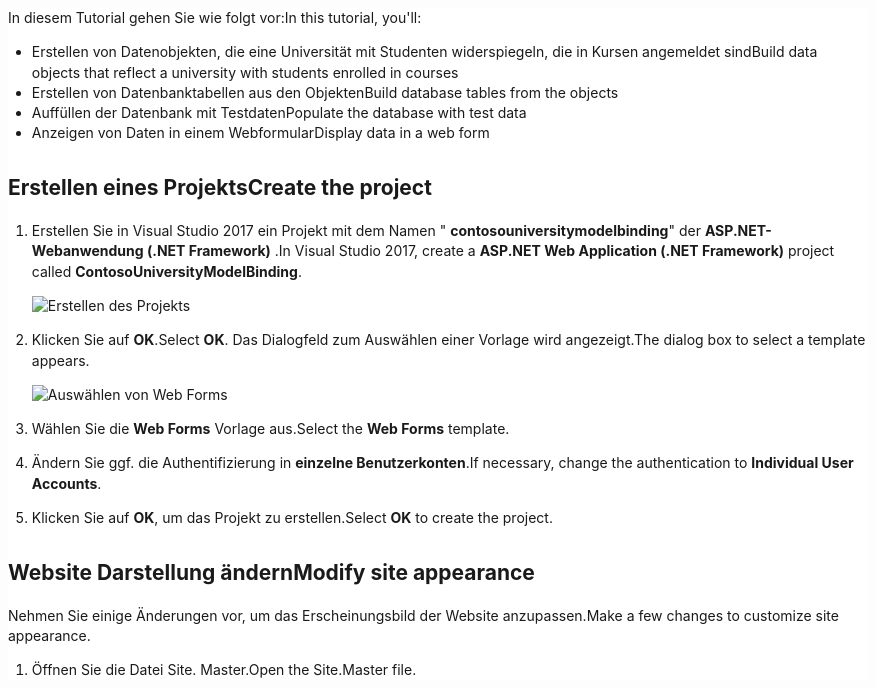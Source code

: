 <span data-ttu-id="d8b3b-127">In diesem Tutorial gehen Sie wie folgt vor:</span><span class="sxs-lookup"><span data-stu-id="d8b3b-127">In this tutorial, you'll:</span></span>

* <span data-ttu-id="d8b3b-128">Erstellen von Datenobjekten, die eine Universität mit Studenten widerspiegeln, die in Kursen angemeldet sind</span><span class="sxs-lookup"><span data-stu-id="d8b3b-128">Build data objects that reflect a university with students enrolled in courses</span></span>
* <span data-ttu-id="d8b3b-129">Erstellen von Datenbanktabellen aus den Objekten</span><span class="sxs-lookup"><span data-stu-id="d8b3b-129">Build database tables from the objects</span></span>
* <span data-ttu-id="d8b3b-130">Auffüllen der Datenbank mit Testdaten</span><span class="sxs-lookup"><span data-stu-id="d8b3b-130">Populate the database with test data</span></span>
* <span data-ttu-id="d8b3b-131">Anzeigen von Daten in einem Webformular</span><span class="sxs-lookup"><span data-stu-id="d8b3b-131">Display data in a web form</span></span>

## <a name="create-the-project"></a><span data-ttu-id="d8b3b-132">Erstellen eines Projekts</span><span class="sxs-lookup"><span data-stu-id="d8b3b-132">Create the project</span></span>

1. <span data-ttu-id="d8b3b-133">Erstellen Sie in Visual Studio 2017 ein Projekt mit dem Namen " **contosouniversitymodelbinding**" der **ASP.NET-Webanwendung (.NET Framework)** .</span><span class="sxs-lookup"><span data-stu-id="d8b3b-133">In Visual Studio 2017, create a **ASP.NET Web Application (.NET Framework)** project called **ContosoUniversityModelBinding**.</span></span>

   ![Erstellen des Projekts](retrieving-data/_static/image19.png)

2. <span data-ttu-id="d8b3b-135">Klicken Sie auf **OK**.</span><span class="sxs-lookup"><span data-stu-id="d8b3b-135">Select **OK**.</span></span> <span data-ttu-id="d8b3b-136">Das Dialogfeld zum Auswählen einer Vorlage wird angezeigt.</span><span class="sxs-lookup"><span data-stu-id="d8b3b-136">The dialog box to select a template appears.</span></span>

   ![Auswählen von Web Forms](retrieving-data/_static/image3.png)

3. <span data-ttu-id="d8b3b-138">Wählen Sie die **Web Forms** Vorlage aus.</span><span class="sxs-lookup"><span data-stu-id="d8b3b-138">Select the **Web Forms** template.</span></span> 

4. <span data-ttu-id="d8b3b-139">Ändern Sie ggf. die Authentifizierung in **einzelne Benutzerkonten**.</span><span class="sxs-lookup"><span data-stu-id="d8b3b-139">If necessary, change the authentication to **Individual User Accounts**.</span></span> 

5. <span data-ttu-id="d8b3b-140">Klicken Sie auf **OK**, um das Projekt zu erstellen.</span><span class="sxs-lookup"><span data-stu-id="d8b3b-140">Select **OK** to create the project.</span></span>

## <a name="modify-site-appearance"></a><span data-ttu-id="d8b3b-141">Website Darstellung ändern</span><span class="sxs-lookup"><span data-stu-id="d8b3b-141">Modify site appearance</span></span>

   <span data-ttu-id="d8b3b-142">Nehmen Sie einige Änderungen vor, um das Erscheinungsbild der Website anzupassen.</span><span class="sxs-lookup"><span data-stu-id="d8b3b-142">Make a few changes to customize site appearance.</span></span> 
   
   1. <span data-ttu-id="d8b3b-143">Öffnen Sie die Datei Site. Master.</span><span class="sxs-lookup"><span data-stu-id="d8b3b-143">Open the Site.Master file.</span></span>
   